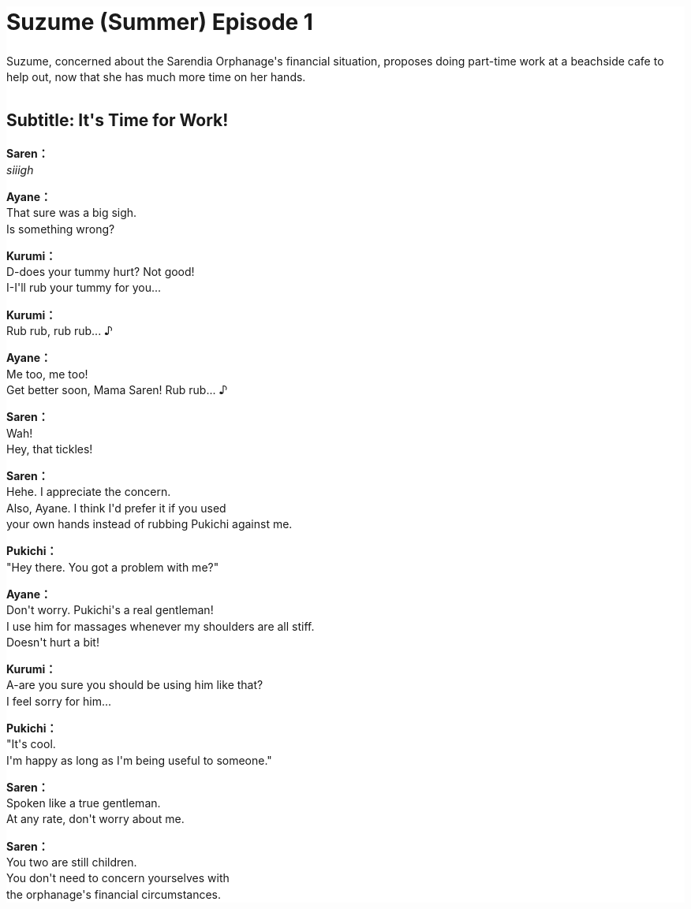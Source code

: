 # Suzume (Summer) Episode 1
Suzume, concerned about the Sarendia Orphanage's financial situation, proposes doing part-time work at a beachside cafe to help out, now that she has much more time on her hands.
  
## Subtitle: It's Time for Work!
  
**Saren：**  
*siiigh*  
  
**Ayane：**  
That sure was a big sigh.  
Is something wrong?  
  
**Kurumi：**  
D-does your tummy hurt? Not good!  
I-I'll rub your tummy for you...  
  
**Kurumi：**  
Rub rub, rub rub... ♪  
  
**Ayane：**  
Me too, me too!  
Get better soon, Mama Saren! Rub rub... ♪  
  
**Saren：**  
Wah!  
Hey, that tickles!  
  
**Saren：**  
Hehe. I appreciate the concern.  
Also, Ayane. I think I'd prefer it if you used  
your own hands instead of rubbing Pukichi against me.  
  
**Pukichi：**  
\"Hey there. You got a problem with me?\"  
  
**Ayane：**  
Don't worry. Pukichi's a real gentleman!  
I use him for massages whenever my shoulders are all stiff.  
Doesn't hurt a bit!  
  
**Kurumi：**  
A-are you sure you should be using him like that?  
I feel sorry for him...  
  
**Pukichi：**  
\"It's cool.  
I'm happy as long as I'm being useful to someone.\"  
  
**Saren：**  
Spoken like a true gentleman.  
At any rate, don't worry about me.  
  
**Saren：**  
You two are still children.  
You don't need to concern yourselves with  
the orphanage's financial circumstances.  
  